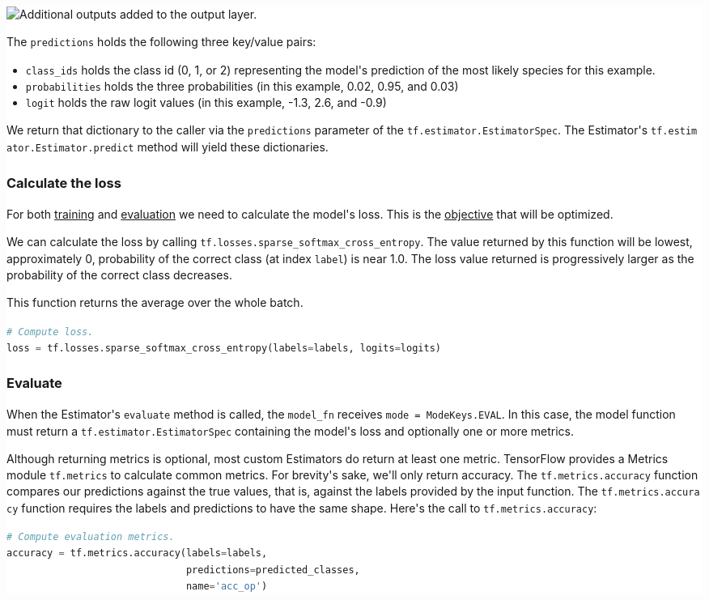 <div style="width:100%; margin:auto; margin-bottom:10px; margin-top:20px;">
<img style="display:block; margin: 0 auto"
  alt="Additional outputs added to the output layer."
  src="../images/custom_estimators/add_predictions.png">
</div>

The `predictions` holds the following three key/value pairs:

*   `class_ids` holds the class id (0, 1, or 2) representing the model's
    prediction of the most likely species for this example.
*   `probabilities` holds the three probabilities (in this example, 0.02, 0.95,
    and 0.03)
*   `logit` holds the raw logit values (in this example, -1.3, 2.6, and -0.9)

We return that dictionary to the caller via the `predictions` parameter of the
`tf.estimator.EstimatorSpec`. The Estimator's
`tf.estimator.Estimator.predict` method will yield these
dictionaries.

### Calculate the loss

For both [training](#train) and [evaluation](#evaluate) we need to calculate the
model's loss. This is the
[objective](https://developers.google.com/machine-learning/glossary/#objective)
that will be optimized.

We can calculate the loss by calling `tf.losses.sparse_softmax_cross_entropy`.
The value returned by this function will be lowest, approximately 0,
probability of the correct class (at index `label`) is near 1.0. The loss value
returned is progressively larger as the probability of the correct class
decreases.

This function returns the average over the whole batch.

```python
# Compute loss.
loss = tf.losses.sparse_softmax_cross_entropy(labels=labels, logits=logits)
```

### Evaluate

When the Estimator's `evaluate` method is called, the `model_fn` receives
`mode = ModeKeys.EVAL`. In this case, the model function must return a
`tf.estimator.EstimatorSpec` containing the model's loss and optionally one
or more metrics.

Although returning metrics is optional, most custom Estimators do return at
least one metric. TensorFlow provides a Metrics module `tf.metrics` to
calculate common metrics.  For brevity's sake, we'll only return accuracy. The
`tf.metrics.accuracy` function compares our predictions against the
true values, that is, against the labels provided by the input function. The
`tf.metrics.accuracy` function requires the labels and predictions to have the
same shape. Here's the call to `tf.metrics.accuracy`:

``` python
# Compute evaluation metrics.
accuracy = tf.metrics.accuracy(labels=labels,
                               predictions=predicted_classes,
                               name='acc_op')
```
